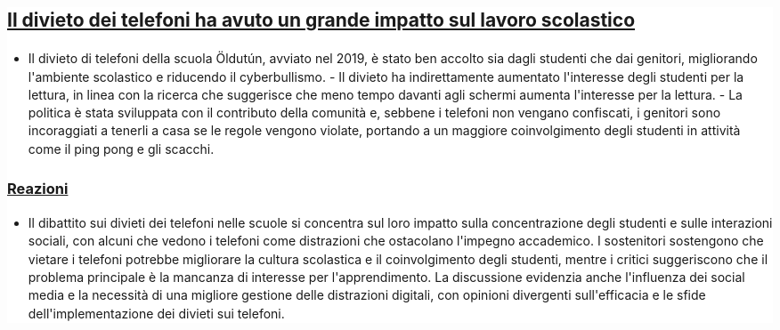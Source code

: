 ## [Il divieto dei telefoni ha avuto un grande impatto sul lavoro scolastico](https://icelandmonitor.mbl.is/news/news/2024/10/09/the_phone_ban_has_had_a_big_impact_on_school_work/)

- Il divieto di telefoni della scuola Öldutún, avviato nel 2019, è stato ben accolto sia dagli studenti che dai genitori, migliorando l'ambiente scolastico e riducendo il cyberbullismo. - Il divieto ha indirettamente aumentato l'interesse degli studenti per la lettura, in linea con la ricerca che suggerisce che meno tempo davanti agli schermi aumenta l'interesse per la lettura. - La politica è stata sviluppata con il contributo della comunità e, sebbene i telefoni non vengano confiscati, i genitori sono incoraggiati a tenerli a casa se le regole vengono violate, portando a un maggiore coinvolgimento degli studenti in attività come il ping pong e gli scacchi.

### [Reazioni](https://news.ycombinator.com/item?id=41819442)

- Il dibattito sui divieti dei telefoni nelle scuole si concentra sul loro impatto sulla concentrazione degli studenti e sulle interazioni sociali, con alcuni che vedono i telefoni come distrazioni che ostacolano l'impegno accademico. I sostenitori sostengono che vietare i telefoni potrebbe migliorare la cultura scolastica e il coinvolgimento degli studenti, mentre i critici suggeriscono che il problema principale è la mancanza di interesse per l'apprendimento. La discussione evidenzia anche l'influenza dei social media e la necessità di una migliore gestione delle distrazioni digitali, con opinioni divergenti sull'efficacia e le sfide dell'implementazione dei divieti sui telefoni.

<head>
  <meta property="og:title" content="1 bug, $50k in ricompense, una backdoor di Zendesk" />
  <meta property="og:type" content="website" />
  <meta property="og:image" content="https://og.cho.sh/api/og/?title=1%20bug%2C%20%2450k%20in%20ricompense%2C%20una%20backdoor%20di%20Zendesk&subheading=sabato%2012%20ottobre%202024%3A%20Riassunto%20di%20Hacker%20News" />
</head>
